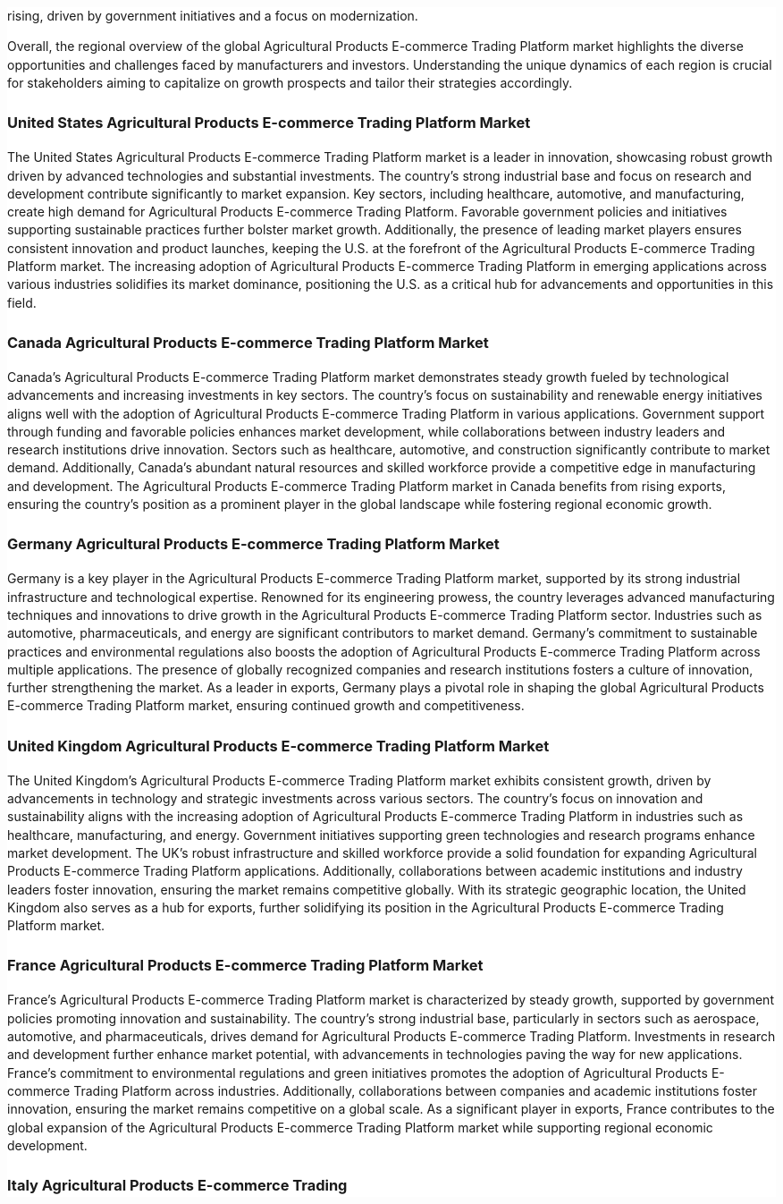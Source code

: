 rising, driven by government initiatives and a focus on modernization.</p><p>Overall, the regional overview of the global Agricultural Products E-commerce Trading Platform market highlights the diverse opportunities and challenges faced by manufacturers and investors. Understanding the unique dynamics of each region is crucial for stakeholders aiming to capitalize on growth prospects and tailor their strategies accordingly.</p><h3>United States Agricultural Products E-commerce Trading Platform Market</h3><p>The United States Agricultural Products E-commerce Trading Platform market is a leader in innovation, showcasing robust growth driven by advanced technologies and substantial investments. The country&rsquo;s strong industrial base and focus on research and development contribute significantly to market expansion. Key sectors, including healthcare, automotive, and manufacturing, create high demand for Agricultural Products E-commerce Trading Platform. Favorable government policies and initiatives supporting sustainable practices further bolster market growth. Additionally, the presence of leading market players ensures consistent innovation and product launches, keeping the U.S. at the forefront of the Agricultural Products E-commerce Trading Platform market. The increasing adoption of Agricultural Products E-commerce Trading Platform in emerging applications across various industries solidifies its market dominance, positioning the U.S. as a critical hub for advancements and opportunities in this field.</p><h3>Canada Agricultural Products E-commerce Trading Platform Market</h3><p>Canada&rsquo;s Agricultural Products E-commerce Trading Platform market demonstrates steady growth fueled by technological advancements and increasing investments in key sectors. The country&rsquo;s focus on sustainability and renewable energy initiatives aligns well with the adoption of Agricultural Products E-commerce Trading Platform in various applications. Government support through funding and favorable policies enhances market development, while collaborations between industry leaders and research institutions drive innovation. Sectors such as healthcare, automotive, and construction significantly contribute to market demand. Additionally, Canada&rsquo;s abundant natural resources and skilled workforce provide a competitive edge in manufacturing and development. The Agricultural Products E-commerce Trading Platform market in Canada benefits from rising exports, ensuring the country&rsquo;s position as a prominent player in the global landscape while fostering regional economic growth.</p><h3>Germany Agricultural Products E-commerce Trading Platform Market</h3><p>Germany is a key player in the Agricultural Products E-commerce Trading Platform market, supported by its strong industrial infrastructure and technological expertise. Renowned for its engineering prowess, the country leverages advanced manufacturing techniques and innovations to drive growth in the Agricultural Products E-commerce Trading Platform sector. Industries such as automotive, pharmaceuticals, and energy are significant contributors to market demand. Germany&rsquo;s commitment to sustainable practices and environmental regulations also boosts the adoption of Agricultural Products E-commerce Trading Platform across multiple applications. The presence of globally recognized companies and research institutions fosters a culture of innovation, further strengthening the market. As a leader in exports, Germany plays a pivotal role in shaping the global Agricultural Products E-commerce Trading Platform market, ensuring continued growth and competitiveness.</p><h3>United Kingdom Agricultural Products E-commerce Trading Platform Market</h3><p>The United Kingdom&rsquo;s Agricultural Products E-commerce Trading Platform market exhibits consistent growth, driven by advancements in technology and strategic investments across various sectors. The country&rsquo;s focus on innovation and sustainability aligns with the increasing adoption of Agricultural Products E-commerce Trading Platform in industries such as healthcare, manufacturing, and energy. Government initiatives supporting green technologies and research programs enhance market development. The UK&rsquo;s robust infrastructure and skilled workforce provide a solid foundation for expanding Agricultural Products E-commerce Trading Platform applications. Additionally, collaborations between academic institutions and industry leaders foster innovation, ensuring the market remains competitive globally. With its strategic geographic location, the United Kingdom also serves as a hub for exports, further solidifying its position in the Agricultural Products E-commerce Trading Platform market.</p><h3>France Agricultural Products E-commerce Trading Platform Market</h3><p>France&rsquo;s Agricultural Products E-commerce Trading Platform market is characterized by steady growth, supported by government policies promoting innovation and sustainability. The country&rsquo;s strong industrial base, particularly in sectors such as aerospace, automotive, and pharmaceuticals, drives demand for Agricultural Products E-commerce Trading Platform. Investments in research and development further enhance market potential, with advancements in technologies paving the way for new applications. France&rsquo;s commitment to environmental regulations and green initiatives promotes the adoption of Agricultural Products E-commerce Trading Platform across industries. Additionally, collaborations between companies and academic institutions foster innovation, ensuring the market remains competitive on a global scale. As a significant player in exports, France contributes to the global expansion of the Agricultural Products E-commerce Trading Platform market while supporting regional economic development.</p><h3>Italy Agricultural Products E-commerce Trading